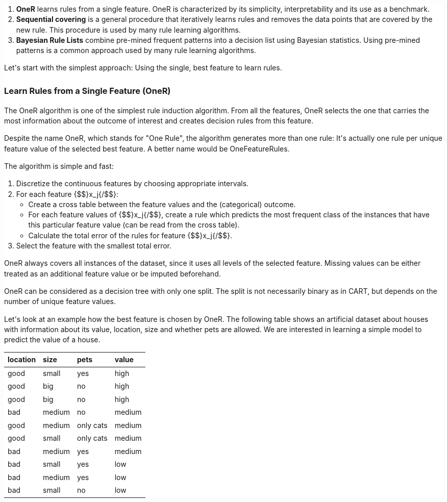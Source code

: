 1. **OneR** learns rules from a single feature.
OneR is characterized by its simplicity, interpretability and its use as a benchmark.
1. **Sequential covering** is a general procedure that iteratively learns rules and removes the data points that are covered by the new rule. 
This procedure is used by many rule learning algorithms.
1. **Bayesian Rule Lists** combine pre-mined frequent patterns into a decision list using Bayesian statistics. 
Using pre-mined patterns is a common approach used by many rule learning algorithms.

Let's start with the simplest approach: Using the single, best feature to learn rules.

### Learn Rules from a Single Feature (OneR)

The OneR algorithm is one of the simplest rule induction algorithm.
From all the features, OneR selects the one that carries the most information about the outcome of interest and creates decision rules from this feature.

Despite the name OneR, which stands for "One Rule", the algorithm generates more than one rule:
It's actually one rule per unique feature value of the selected best feature. 
A better name would be OneFeatureRules.

The algorithm is simple and fast:

1. Discretize the continuous features by choosing appropriate intervals.
1. For each feature {$$}x_j{/$$}:
    - Create a cross table between the feature values and the (categorical) outcome. 
    - For each feature values of {$$}x_j{/$$}, create a rule which predicts the most frequent class of the instances that have this particular feature value (can be read from the cross table).
    - Calculate the total error of the rules for feature {$$}x_j{/$$}.
1. Select the feature with the smallest total error.

OneR always covers all instances of the dataset, since it uses all levels of the selected feature.
Missing values can be either treated as an additional feature value or be imputed beforehand.


OneR can be considered as a decision tree with only one split.
The split is not necessarily binary as in CART, but depends on the number of unique feature values.


Let's look at an example how the best feature is chosen by OneR.
The following table shows an artificial dataset about houses with information about its value, location, size and whether pets are allowed. 
We are interested in learning a simple model to predict the value of a house.


|location |size   |pets      |value  |
|:--------|:------|:---------|:------|
|good     |small  |yes       |high   |
|good     |big    |no        |high   |
|good     |big    |no        |high   |
|bad      |medium |no        |medium |
|good     |medium |only cats |medium |
|good     |small  |only cats |medium |
|bad      |medium |yes       |medium |
|bad      |small  |yes       |low    |
|bad      |medium |yes       |low    |
|bad      |small  |no        |low    |
